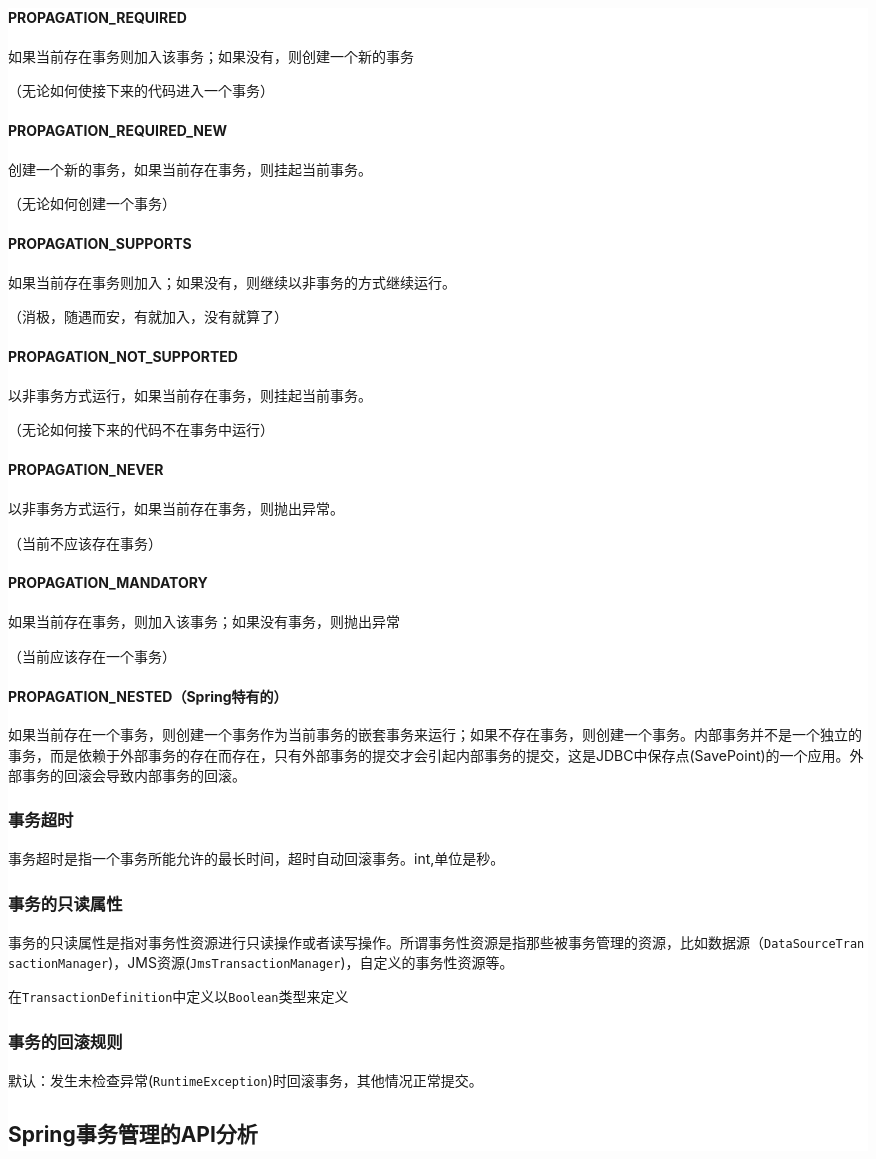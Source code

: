#### PROPAGATION_REQUIRED

 如果当前存在事务则加入该事务；如果没有，则创建一个新的事务

 （无论如何使接下来的代码进入一个事务）

#### PROPAGATION_REQUIRED_NEW

 创建一个新的事务，如果当前存在事务，则挂起当前事务。

 （无论如何创建一个事务）

#### PROPAGATION_SUPPORTS

 如果当前存在事务则加入；如果没有，则继续以非事务的方式继续运行。

 （消极，随遇而安，有就加入，没有就算了）

#### PROPAGATION_NOT_SUPPORTED

 以非事务方式运行，如果当前存在事务，则挂起当前事务。

 （无论如何接下来的代码不在事务中运行）

#### PROPAGATION_NEVER

 以非事务方式运行，如果当前存在事务，则抛出异常。

 （当前不应该存在事务）

#### PROPAGATION_MANDATORY

 如果当前存在事务，则加入该事务；如果没有事务，则抛出异常

 （当前应该存在一个事务）

#### PROPAGATION_NESTED（Spring特有的）

 如果当前存在一个事务，则创建一个事务作为当前事务的嵌套事务来运行；如果不存在事务，则创建一个事务。内部事务并不是一个独立的事务，而是依赖于外部事务的存在而存在，只有外部事务的提交才会引起内部事务的提交，这是JDBC中保存点(SavePoint)的一个应用。外部事务的回滚会导致内部事务的回滚。

### 事务超时

 事务超时是指一个事务所能允许的最长时间，超时自动回滚事务。int,单位是秒。

### 事务的只读属性

 事务的只读属性是指对事务性资源进行只读操作或者读写操作。所谓事务性资源是指那些被事务管理的资源，比如数据源（`DataSourceTransactionManager`)，JMS资源(`JmsTransactionManager`)，自定义的事务性资源等。

 在`TransactionDefinition`中定义以`Boolean`类型来定义

### 事务的回滚规则

 默认：发生未检查异常(`RuntimeException`)时回滚事务，其他情况正常提交。

## Spring事务管理的API分析
